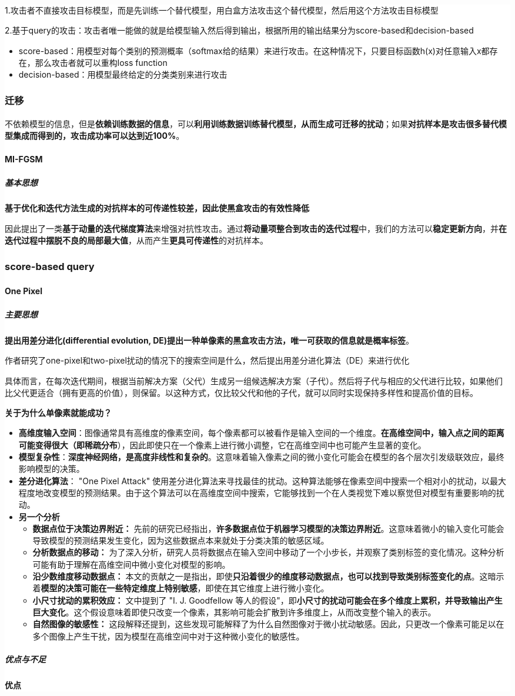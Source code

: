1.攻击者不直接攻击目标模型，而是先训练一个替代模型，用白盒方法攻击这个替代模型，然后用这个方法攻击目标模型

2.基于query的攻击：攻击者唯一能做的就是给模型输入然后得到输出，根据所用的输出结果分为score-based和decision-based

- score-based：用模型对每个类别的预测概率（softmax给的结果）来进行攻击。在这种情况下，只要目标函数h(x)对任意输入x都存在，那么攻击者就可以重构loss function
- decision-based：用模型最终给定的分类类别来进行攻击

### 迁移

不依赖模型的信息，但是**依赖训练数据的信息**，可以**利用训练数据训练替代模型，从而生成可迁移的扰动**；如果**对抗样本是攻击很多替代模型集成而得到的，攻击成功率可以达到近100%**。

#### MI-FGSM

##### 基本思想

**基于优化和迭代方法生成的对抗样本的可传递性较差，因此使黑盒攻击的有效性降低**

因此提出了一类**基于动量的迭代梯度算法**来增强对抗性攻击。通过**将动量项整合到攻击的迭代过程**中，我们的方法可以**稳定更新方向**，并**在迭代过程中摆脱不良的局部最大值**，从而产生**更具可传递性**的对抗样本。



### score-based query

#### One Pixel

##### 主要思想

**提出用差分进化(differential evolution, DE)提出一种单像素的黑盒攻击方法，唯一可获取的信息就是概率标签**。

作者研究了one-pixel和two-pixel扰动的情况下的搜索空间是什么，然后提出用差分进化算法（DE）来进行优化

具体而言，在每次迭代期间，根据当前解决方案（父代）生成另一组候选解决方案（子代）。然后将子代与相应的父代进行比较，如果他们比父代更适合（拥有更高的价值），则保留。以这种方式，仅比较父代和他的子代，就可以同时实现保持多样性和提高价值的目标。



**关于为什么单像素就能成功？**

- **高维度输入空间**：图像通常具有高维度的像素空间，每个像素都可以被看作是输入空间的一个维度。**在高维空间中，输入点之间的距离可能变得很大（即稀疏分布**），因此即使只在一个像素上进行微小调整，它在高维空间中也可能产生显著的变化。
- **模型复杂性**：**深度神经网络，是高度非线性和复杂的**。这意味着输入像素之间的微小变化可能会在模型的各个层次引发级联效应，最终影响模型的决策。
- **差分进化算法**： "One Pixel Attack" 使用差分进化算法来寻找最佳的扰动。这种算法能够在像素空间中搜索一个相对小的扰动，以最大程度地改变模型的预测结果。由于这个算法可以在高维度空间中搜索，它能够找到一个在人类视觉下难以察觉但对模型有重要影响的扰动。
- **另一个分析**
  - **数据点位于决策边界附近：** 先前的研究已经指出，**许多数据点位于机器学习模型的决策边界附近**。这意味着微小的输入变化可能会导致模型的预测结果发生变化，因为这些数据点本来就处于分类决策的敏感区域。
  - **分析数据点的移动：** 为了深入分析，研究人员将数据点在输入空间中移动了一个小步长，并观察了类别标签的变化情况。这种分析可能有助于理解在高维空间中微小变化对模型的影响。
  - **沿少数维度移动数据点：** 本文的贡献之一是指出，即使**只沿着很少的维度移动数据点，也可以找到导致类别标签变化的点**。这暗示着**模型的决策可能在一些特定维度上特别敏感**，即使在其它维度上进行微小变化。
  - **小尺寸扰动的累积效应：** 文中提到了 "I. J. Goodfellow 等人的假设"，即**小尺寸的扰动可能会在多个维度上累积，并导致输出产生巨大变化**。这个假设意味着即使只改变一个像素，其影响可能会扩散到许多维度上，从而改变整个输入的表示。
  - **自然图像的敏感性：** 这段解释还提到，这些发现可能解释了为什么自然图像对于微小扰动敏感。因此，只更改一个像素可能足以在多个图像上产生干扰，因为模型在高维空间中对于这种微小变化的敏感性。

##### 优点与不足

**优点**
